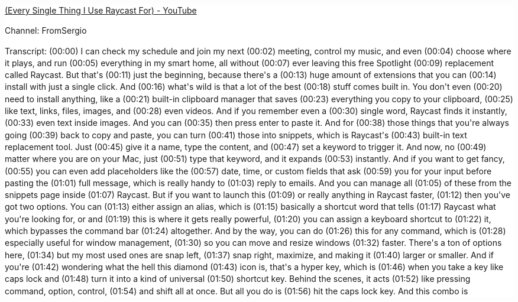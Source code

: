 [(Every Single Thing I Use Raycast For) - YouTube](https://www.youtube.com/watch?v=kHxgxgNHQR4)

Channel: FromSergio

Transcript:
(00:00) I can check my schedule and join my next
(00:02) meeting, control my music, and even
(00:04) choose where it plays, and run
(00:05) everything in my smart home, all without
(00:07) ever leaving this free Spotlight
(00:09) replacement called Raycast. But that's
(00:11) just the beginning, because there's a
(00:13) huge amount of extensions that you can
(00:14) install with just a single click. And
(00:16) what's wild is that a lot of the best
(00:18) stuff comes built in. You don't even
(00:20) need to install anything, like a
(00:21) built-in clipboard manager that saves
(00:23) everything you copy to your clipboard,
(00:25) like text, links, files, images, and
(00:28) even videos. And if you remember even a
(00:30) single word, Raycast finds it instantly,
(00:33) even text inside images. And you can
(00:35) then press enter to paste it. And for
(00:38) those things that you're always going
(00:39) back to copy and paste, you can turn
(00:41) those into snippets, which is Raycast's
(00:43) built-in text replacement tool. Just
(00:45) give it a name, type the content, and
(00:47) set a keyword to trigger it. And now, no
(00:49) matter where you are on your Mac, just
(00:51) type that keyword, and it expands
(00:53) instantly. And if you want to get fancy,
(00:55) you can even add placeholders like the
(00:57) date, time, or custom fields that ask
(00:59) you for your input before pasting the
(01:01) full message, which is really handy to
(01:03) reply to emails. And you can manage all
(01:05) of these from the snippets page inside
(01:07) Raycast. But if you want to launch this
(01:09) or really anything in Raycast faster,
(01:12) then you've got two options. You can
(01:13) either assign an alias, which is
(01:15) basically a shortcut word that tells
(01:17) Raycast what you're looking for, or and
(01:19) this is where it gets really powerful,
(01:20) you can assign a keyboard shortcut to
(01:22) it, which bypasses the command bar
(01:24) altogether. And by the way, you can do
(01:26) this for any command, which is
(01:28) especially useful for window management,
(01:30) so you can move and resize windows
(01:32) faster. There's a ton of options here,
(01:34) but my most used ones are snap left,
(01:37) snap right, maximize, and making it
(01:40) larger or smaller. And if you're
(01:42) wondering what the hell this diamond
(01:43) icon is, that's a hyper key, which is
(01:46) when you take a key like caps lock and
(01:48) turn it into a kind of universal
(01:50) shortcut key. Behind the scenes, it acts
(01:52) like pressing command, option, control,
(01:54) and shift all at once. But all you do is
(01:56) hit the caps lock key. And this combo is